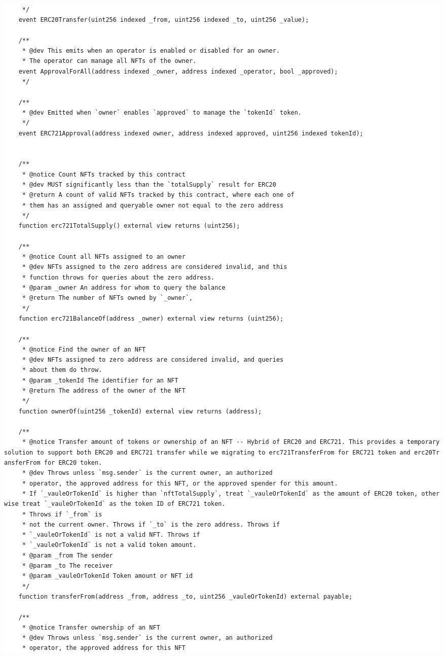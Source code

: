 ```solidity
     */
    event ERC20Transfer(uint256 indexed _from, uint256 indexed _to, uint256 _value);

    /**
     * @dev This emits when an operator is enabled or disabled for an owner.
     * The operator can manage all NFTs of the owner.
    event ApprovalForAll(address indexed _owner, address indexed _operator, bool _approved);
     */

    /**
     * @dev Emitted when `owner` enables `approved` to manage the `tokenId` token.
     */
    event ERC721Approval(address indexed owner, address indexed approved, uint256 indexed tokenId);


    /**
     * @notice Count NFTs tracked by this contract
     * @dev MUST significantly less than the `totalSupply` result for ERC20
     * @return A count of valid NFTs tracked by this contract, where each one of
     * them has an assigned and queryable owner not equal to the zero address
     */
    function erc721TotalSupply() external view returns (uint256);

    /**
     * @notice Count all NFTs assigned to an owner
     * @dev NFTs assigned to the zero address are considered invalid, and this
     * function throws for queries about the zero address.
     * @param _owner An address for whom to query the balance
     * @return The number of NFTs owned by `_owner`,
     */
    function erc721BalanceOf(address _owner) external view returns (uint256);

    /**
     * @notice Find the owner of an NFT
     * @dev NFTs assigned to zero address are considered invalid, and queries
     * about them do throw.
     * @param _tokenId The identifier for an NFT
     * @return The address of the owner of the NFT
     */
    function ownerOf(uint256 _tokenId) external view returns (address);

    /**
     * @notice Transfer amount of tokens or ownership of an NFT -- Hybrid of ERC20 and ERC721. This provides a temporary solution to support both ERC20 and ERC721 transfer while we migrating to erc721TransferFrom for ERC721 token and erc20TransferFrom for ERC20 token.
     * @dev Throws unless `msg.sender` is the current owner, an authorized
     * operator, the approved address for this NFT, or the approved spender for this amount.
     * If `_vauleOrTokenId` is higher than `nftTotalSupply`, treat `_vauleOrTokenId` as the amount of ERC20 token, otherwise treat `_vauleOrTokenId` as the token ID of ERC721 token.
     * Throws if `_from` is
     * not the current owner. Throws if `_to` is the zero address. Throws if
     * `_vauleOrTokenId` is not a valid NFT. Throws if
     * `_vauleOrTokenId` is not a valid token amount.
     * @param _from The sender
     * @param _to The receiver
     * @param _vauleOrTokenId Token amount or NFT id
     */
    function transferFrom(address _from, address _to, uint256 _vauleOrTokenId) external payable;

    /**
     * @notice Transfer ownership of an NFT
     * @dev Throws unless `msg.sender` is the current owner, an authorized
     * operator, the approved address for this NFT
```